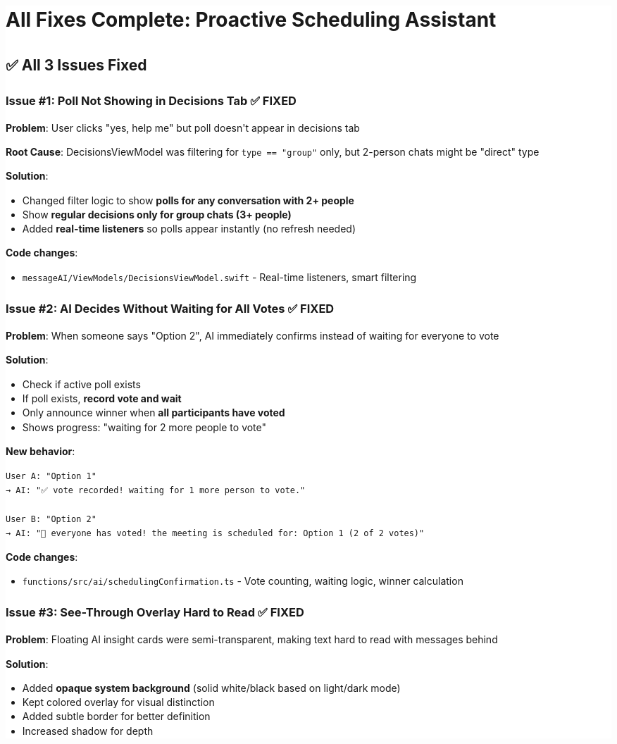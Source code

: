 # All Fixes Complete: Proactive Scheduling Assistant

## ✅ All 3 Issues Fixed

### Issue #1: Poll Not Showing in Decisions Tab ✅ FIXED

**Problem**: User clicks "yes, help me" but poll doesn't appear in decisions tab

**Root Cause**: DecisionsViewModel was filtering for `type == "group"` only, but 2-person chats might be "direct" type

**Solution**: 
- Changed filter logic to show **polls for any conversation with 2+ people**
- Show **regular decisions only for group chats (3+ people)**
- Added **real-time listeners** so polls appear instantly (no refresh needed)

**Code changes**:
- `messageAI/ViewModels/DecisionsViewModel.swift` - Real-time listeners, smart filtering

### Issue #2: AI Decides Without Waiting for All Votes ✅ FIXED

**Problem**: When someone says "Option 2", AI immediately confirms instead of waiting for everyone to vote

**Solution**: 
- Check if active poll exists
- If poll exists, **record vote and wait**
- Only announce winner when **all participants have voted**
- Shows progress: "waiting for 2 more people to vote"

**New behavior**:
```
User A: "Option 1" 
→ AI: "✅ vote recorded! waiting for 1 more person to vote."

User B: "Option 2"
→ AI: "🎉 everyone has voted! the meeting is scheduled for: Option 1 (2 of 2 votes)"
```

**Code changes**:
- `functions/src/ai/schedulingConfirmation.ts` - Vote counting, waiting logic, winner calculation

### Issue #3: See-Through Overlay Hard to Read ✅ FIXED

**Problem**: Floating AI insight cards were semi-transparent, making text hard to read with messages behind

**Solution**:
- Added **opaque system background** (solid white/black based on light/dark mode)
- Kept colored overlay for visual distinction
- Added subtle border for better definition
- Increased shadow for depth
